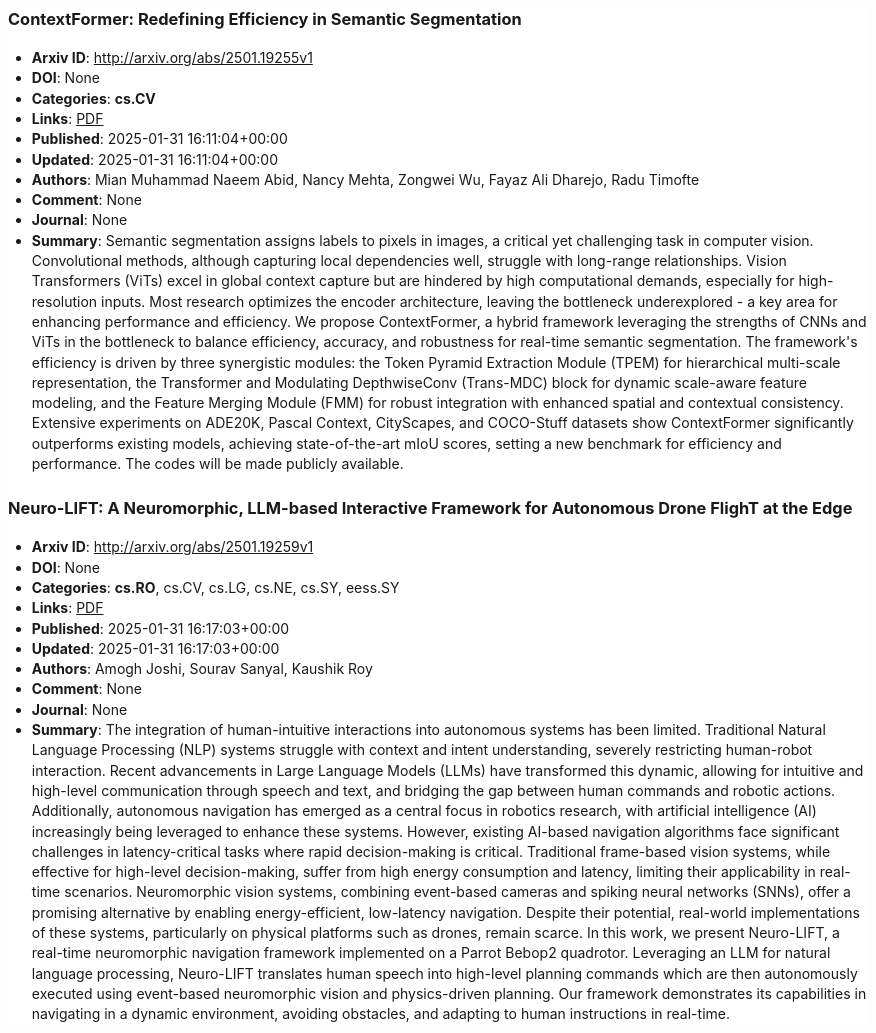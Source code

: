 

### ContextFormer: Redefining Efficiency in Semantic Segmentation
- **Arxiv ID**: http://arxiv.org/abs/2501.19255v1
- **DOI**: None
- **Categories**: **cs.CV**
- **Links**: [PDF](http://arxiv.org/pdf/2501.19255v1)
- **Published**: 2025-01-31 16:11:04+00:00
- **Updated**: 2025-01-31 16:11:04+00:00
- **Authors**: Mian Muhammad Naeem Abid, Nancy Mehta, Zongwei Wu, Fayaz Ali Dharejo, Radu Timofte
- **Comment**: None
- **Journal**: None
- **Summary**: Semantic segmentation assigns labels to pixels in images, a critical yet challenging task in computer vision. Convolutional methods, although capturing local dependencies well, struggle with long-range relationships. Vision Transformers (ViTs) excel in global context capture but are hindered by high computational demands, especially for high-resolution inputs. Most research optimizes the encoder architecture, leaving the bottleneck underexplored - a key area for enhancing performance and efficiency. We propose ContextFormer, a hybrid framework leveraging the strengths of CNNs and ViTs in the bottleneck to balance efficiency, accuracy, and robustness for real-time semantic segmentation. The framework's efficiency is driven by three synergistic modules: the Token Pyramid Extraction Module (TPEM) for hierarchical multi-scale representation, the Transformer and Modulating DepthwiseConv (Trans-MDC) block for dynamic scale-aware feature modeling, and the Feature Merging Module (FMM) for robust integration with enhanced spatial and contextual consistency. Extensive experiments on ADE20K, Pascal Context, CityScapes, and COCO-Stuff datasets show ContextFormer significantly outperforms existing models, achieving state-of-the-art mIoU scores, setting a new benchmark for efficiency and performance. The codes will be made publicly available.



### Neuro-LIFT: A Neuromorphic, LLM-based Interactive Framework for Autonomous Drone FlighT at the Edge
- **Arxiv ID**: http://arxiv.org/abs/2501.19259v1
- **DOI**: None
- **Categories**: **cs.RO**, cs.CV, cs.LG, cs.NE, cs.SY, eess.SY
- **Links**: [PDF](http://arxiv.org/pdf/2501.19259v1)
- **Published**: 2025-01-31 16:17:03+00:00
- **Updated**: 2025-01-31 16:17:03+00:00
- **Authors**: Amogh Joshi, Sourav Sanyal, Kaushik Roy
- **Comment**: None
- **Journal**: None
- **Summary**: The integration of human-intuitive interactions into autonomous systems has been limited. Traditional Natural Language Processing (NLP) systems struggle with context and intent understanding, severely restricting human-robot interaction. Recent advancements in Large Language Models (LLMs) have transformed this dynamic, allowing for intuitive and high-level communication through speech and text, and bridging the gap between human commands and robotic actions. Additionally, autonomous navigation has emerged as a central focus in robotics research, with artificial intelligence (AI) increasingly being leveraged to enhance these systems. However, existing AI-based navigation algorithms face significant challenges in latency-critical tasks where rapid decision-making is critical. Traditional frame-based vision systems, while effective for high-level decision-making, suffer from high energy consumption and latency, limiting their applicability in real-time scenarios. Neuromorphic vision systems, combining event-based cameras and spiking neural networks (SNNs), offer a promising alternative by enabling energy-efficient, low-latency navigation. Despite their potential, real-world implementations of these systems, particularly on physical platforms such as drones, remain scarce. In this work, we present Neuro-LIFT, a real-time neuromorphic navigation framework implemented on a Parrot Bebop2 quadrotor. Leveraging an LLM for natural language processing, Neuro-LIFT translates human speech into high-level planning commands which are then autonomously executed using event-based neuromorphic vision and physics-driven planning. Our framework demonstrates its capabilities in navigating in a dynamic environment, avoiding obstacles, and adapting to human instructions in real-time.
